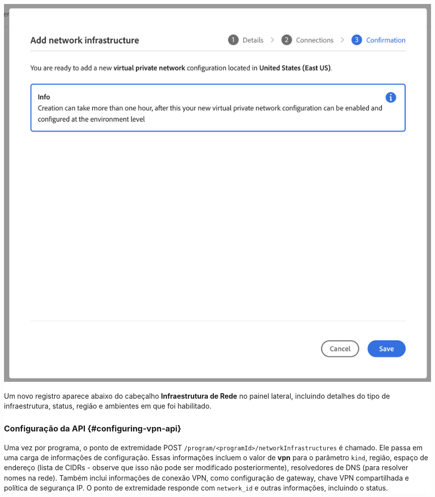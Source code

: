    ![Confirmando configuração de saída de porta flexível](assets/advanced-networking-ui-vpn-confirm.png)

Um novo registro aparece abaixo do cabeçalho **Infraestrutura de Rede** no painel lateral, incluindo detalhes do tipo de infraestrutura, status, região e ambientes em que foi habilitado.

### Configuração da API {#configuring-vpn-api}

Uma vez por programa, o ponto de extremidade POST `/program/<programId>/networkInfrastructures` é chamado. Ele passa em uma carga de informações de configuração. Essas informações incluem o valor de **vpn** para o parâmetro `kind`, região, espaço de endereço (lista de CIDRs - observe que isso não pode ser modificado posteriormente), resolvedores de DNS (para resolver nomes na rede). Também inclui informações de conexão VPN, como configuração de gateway, chave VPN compartilhada e política de segurança IP. O ponto de extremidade responde com `network_id` e outras informações, incluindo o status.
